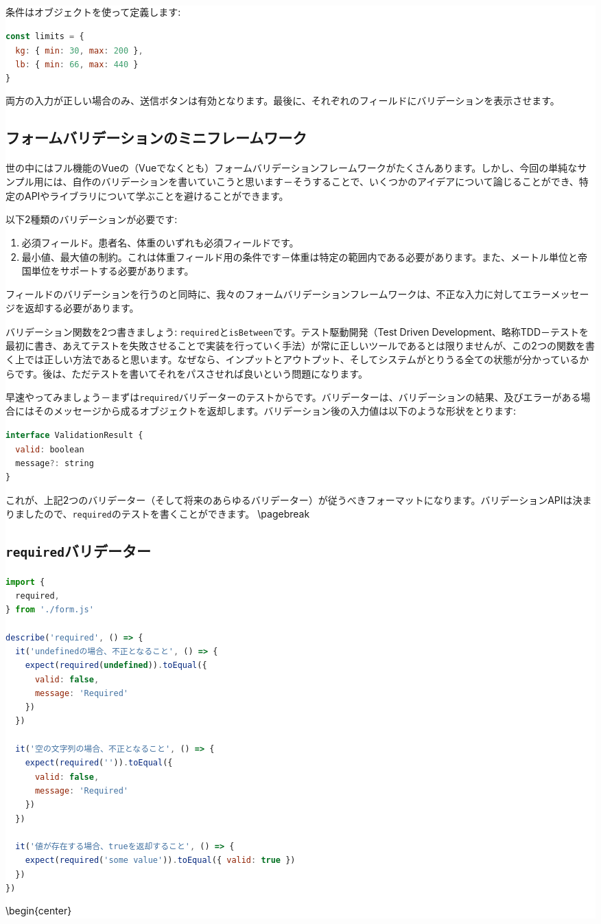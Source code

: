 条件はオブジェクトを使って定義します:

```js
const limits = {
  kg: { min: 30, max: 200 },
  lb: { min: 66, max: 440 }
}
```

両方の入力が正しい場合のみ、送信ボタンは有効となります。最後に、それぞれのフィールドにバリデーションを表示させます。

## フォームバリデーションのミニフレームワーク

世の中にはフル機能のVueの（Vueでなくとも）フォームバリデーションフレームワークがたくさんあります。しかし、今回の単純なサンプル用には、自作のバリデーションを書いていこうと思います－そうすることで、いくつかのアイデアについて論じることができ、特定のAPIやライブラリについて学ぶことを避けることができます。

以下2種類のバリデーションが必要です:

1. 必須フィールド。患者名、体重のいずれも必須フィールドです。
2. 最小値、最大値の制約。これは体重フィールド用の条件です－体重は特定の範囲内である必要があります。また、メートル単位と帝国単位をサポートする必要があります。

フィールドのバリデーションを行うのと同時に、我々のフォームバリデーションフレームワークは、不正な入力に対してエラーメッセージを返却する必要があります。

バリデーション関数を2つ書きましょう: `required`と`isBetween`です。テスト駆動開発（Test Driven Development、略称TDD－テストを最初に書き、あえてテストを失敗させることで実装を行っていく手法）が常に正しいツールであるとは限りませんが、この2つの関数を書く上では正しい方法であると思います。なぜなら、インプットとアウトプット、そしてシステムがとりうる全ての状態が分かっているからです。後は、ただテストを書いてそれをパスさせれば良いという問題になります。

早速やってみましょう－まずは`required`バリデーターのテストからです。バリデーターは、バリデーションの結果、及びエラーがある場合にはそのメッセージから成るオブジェクトを返却します。バリデーション後の入力値は以下のような形状をとります:

```js
interface ValidationResult {
  valid: boolean
  message?: string
}
```

これが、上記2つのバリデーター（そして将来のあらゆるバリデーター）が従うべきフォーマットになります。バリデーションAPIは決まりましたので、`required`のテストを書くことができます。
\pagebreak

## `required`バリデーター

```js
import {
  required,
} from './form.js'

describe('required', () => {
  it('undefinedの場合、不正となること', () => {
    expect(required(undefined)).toEqual({ 
      valid: false, 
      message: 'Required' 
    })
  })

  it('空の文字列の場合、不正となること', () => {
    expect(required('')).toEqual({ 
      valid: false, 
      message: 'Required' 
    })
  })

  it('値が存在する場合、trueを返却すること', () => {
    expect(required('some value')).toEqual({ valid: true })
  })
})
```
\begin{center}